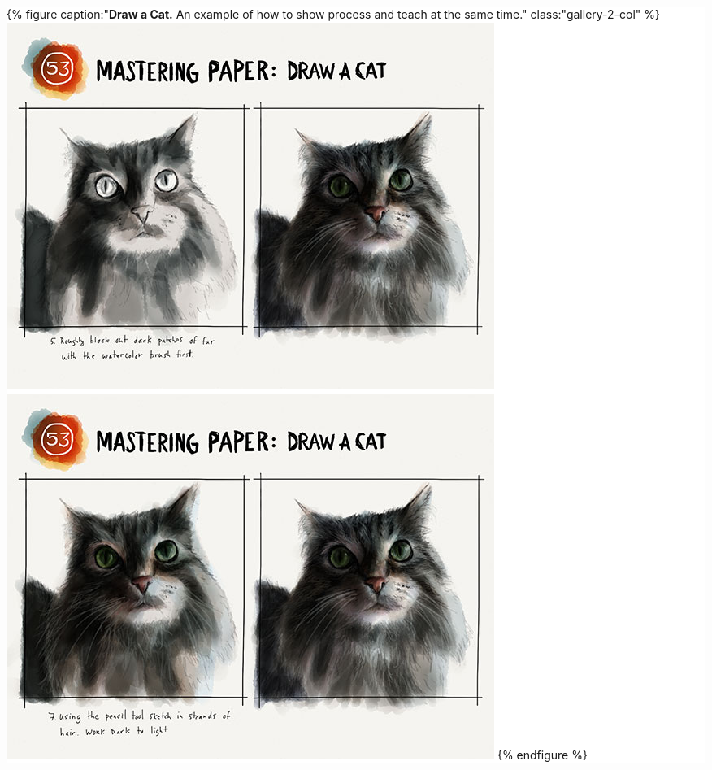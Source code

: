 {% figure caption:"**Draw a Cat.** An example of how to show process and teach at the same time." class:"gallery-2-col" %}
[![Draw a cat tutorial on Mix](../../images/mix-53-draw-a-cat-2.jpg)](https://mix.fiftythree.com/11098-Michael-Rose/899421) [![Draw a cat tutorial on Mix](../../images/mix-53-draw-a-cat-3.jpg)](https://mix.fiftythree.com/11098-Michael-Rose/899676)
{% endfigure %}
